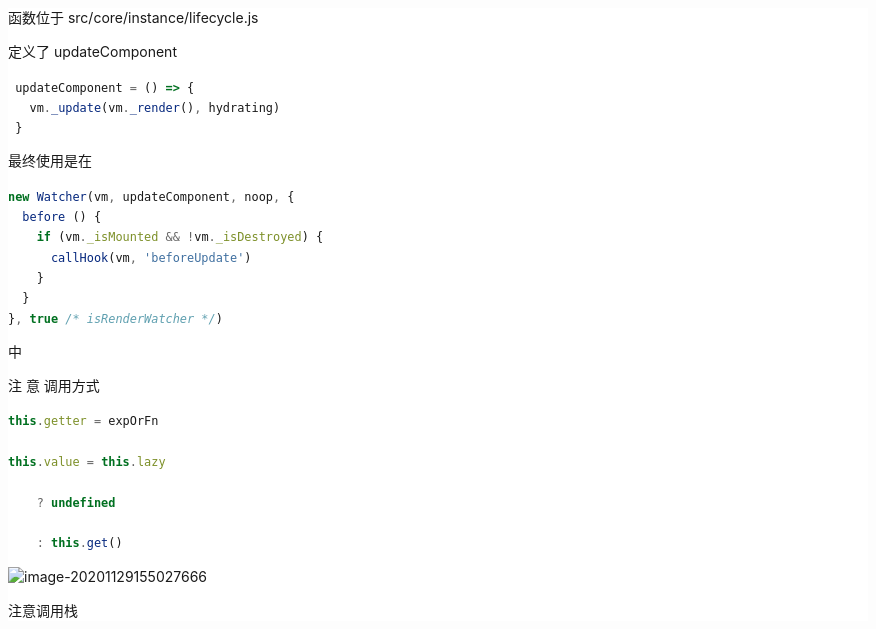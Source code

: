 

函数位于 src/core/instance/lifecycle.js

定义了 updateComponent

```js
 updateComponent = () => {
   vm._update(vm._render(), hydrating)
 }
```

最终使用是在

```js
new Watcher(vm, updateComponent, noop, {
  before () {
    if (vm._isMounted && !vm._isDestroyed) {
      callHook(vm, 'beforeUpdate')
    }
  }
}, true /* isRenderWatcher */)
```

中 

注 意  调用方式

```js
this.getter = expOrFn

this.value = this.lazy

	? undefined

	: this.get()
```

![image-20201129155027666](http://picbed.sedationh.cn/image-20201129155027666.png)

注意调用栈